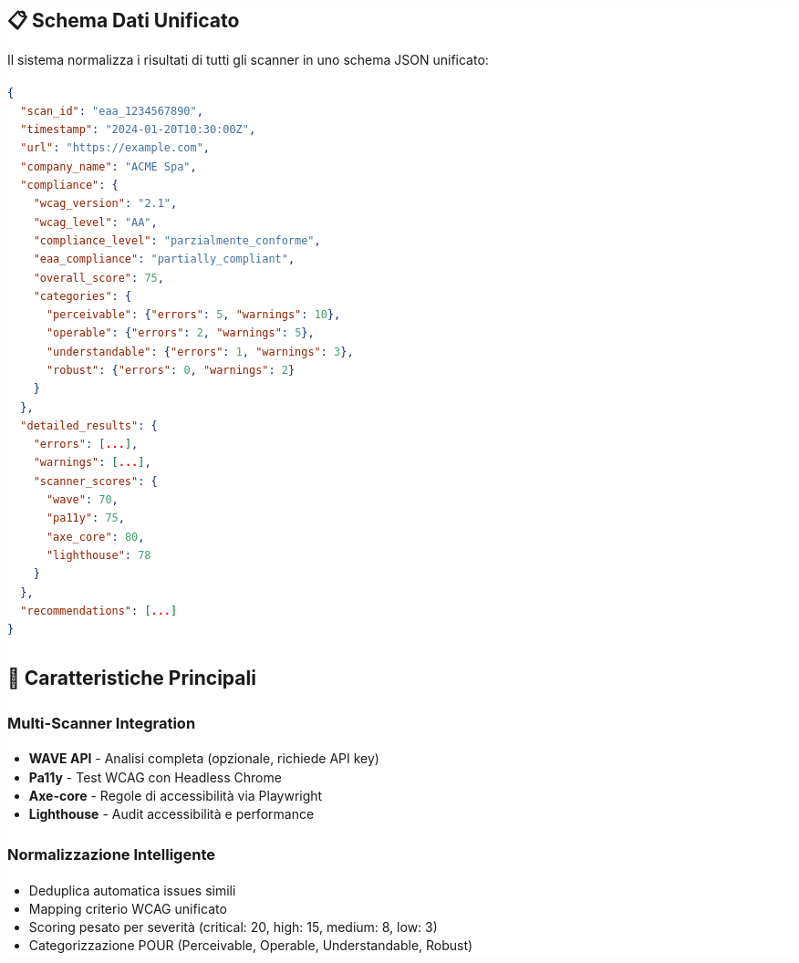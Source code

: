 ## 📋 Schema Dati Unificato

Il sistema normalizza i risultati di tutti gli scanner in uno schema JSON unificato:

```json
{
  "scan_id": "eaa_1234567890",
  "timestamp": "2024-01-20T10:30:00Z",
  "url": "https://example.com",
  "company_name": "ACME Spa",
  "compliance": {
    "wcag_version": "2.1",
    "wcag_level": "AA",
    "compliance_level": "parzialmente_conforme",
    "eaa_compliance": "partially_compliant",
    "overall_score": 75,
    "categories": {
      "perceivable": {"errors": 5, "warnings": 10},
      "operable": {"errors": 2, "warnings": 5},
      "understandable": {"errors": 1, "warnings": 3},
      "robust": {"errors": 0, "warnings": 2}
    }
  },
  "detailed_results": {
    "errors": [...],
    "warnings": [...],
    "scanner_scores": {
      "wave": 70,
      "pa11y": 75,
      "axe_core": 80,
      "lighthouse": 78
    }
  },
  "recommendations": [...]
}
```

## 🎯 Caratteristiche Principali

### Multi-Scanner Integration
- **WAVE API** - Analisi completa (opzionale, richiede API key)
- **Pa11y** - Test WCAG con Headless Chrome
- **Axe-core** - Regole di accessibilità via Playwright
- **Lighthouse** - Audit accessibilità e performance

### Normalizzazione Intelligente
- Deduplica automatica issues simili
- Mapping criterio WCAG unificato
- Scoring pesato per severità (critical: 20, high: 15, medium: 8, low: 3)
- Categorizzazione POUR (Perceivable, Operable, Understandable, Robust)
